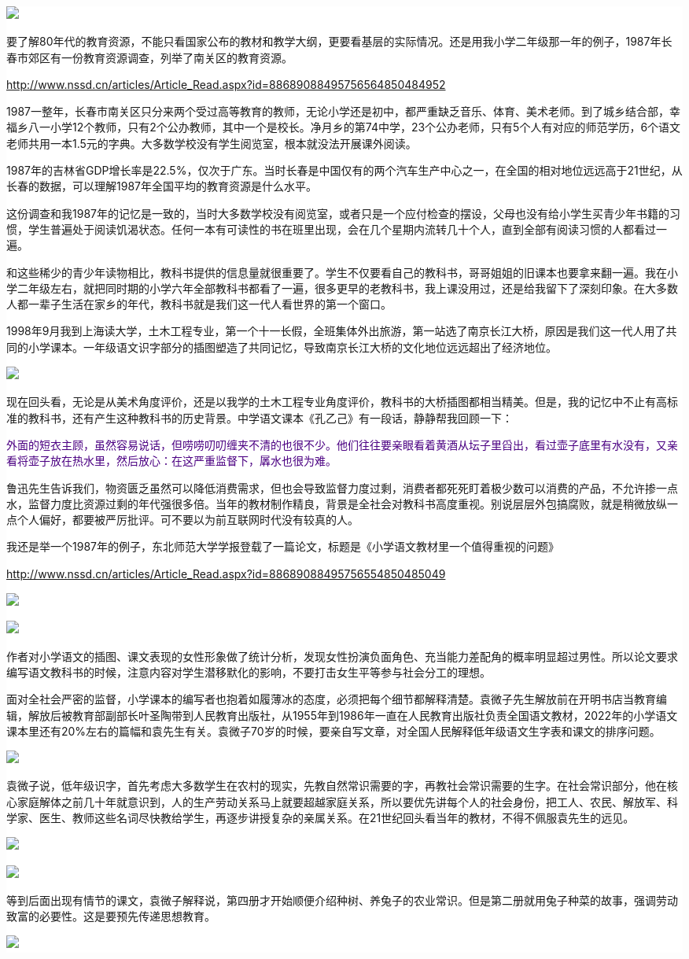 ![](https://img.bedtime.news/2023/02/06/63e0f660a403d.jpeg)

要了解80年代的教育资源，不能只看国家公布的教材和教学大纲，更要看基层的实际情况。还是用我小学二年级那一年的例子，1987年长春市郊区有一份教育资源调查，列举了南关区的教育资源。

<http://www.nssd.cn/articles/Article_Read.aspx?id=88689088495756564850484952>

1987一整年，长春市南关区只分来两个受过高等教育的教师，无论小学还是初中，都严重缺乏音乐、体育、美术老师。到了城乡结合部，幸福乡八一小学12个教师，只有2个公办教师，其中一个是校长。净月乡的第74中学，23个公办老师，只有5个人有对应的师范学历，6个语文老师共用一本1.5元的字典。大多数学校没有学生阅览室，根本就没法开展课外阅读。

1987年的吉林省GDP增长率是22.5%，仅次于广东。当时长春是中国仅有的两个汽车生产中心之一，在全国的相对地位远远高于21世纪，从长春的数据，可以理解1987年全国平均的教育资源是什么水平。

这份调查和我1987年的记忆是一致的，当时大多数学校没有阅览室，或者只是一个应付检查的摆设，父母也没有给小学生买青少年书籍的习惯，学生普遍处于阅读饥渴状态。任何一本有可读性的书在班里出现，会在几个星期内流转几十个人，直到全部有阅读习惯的人都看过一遍。

和这些稀少的青少年读物相比，教科书提供的信息量就很重要了。学生不仅要看自己的教科书，哥哥姐姐的旧课本也要拿来翻一遍。我在小学二年级左右，就把同时期的小学六年全部教科书都看了一遍，很多更早的老教科书，我上课没用过，还是给我留下了深刻印象。在大多数人都一辈子生活在家乡的年代，教科书就是我们这一代人看世界的第一个窗口。

1998年9月我到上海读大学，土木工程专业，第一个十一长假，全班集体外出旅游，第一站选了南京长江大桥，原因是我们这一代人用了共同的小学课本。一年级语文识字部分的插图塑造了共同记忆，导致南京长江大桥的文化地位远远超出了经济地位。

![](https://img.bedtime.news/2023/02/06/63e0f66b0e8ab.png)

现在回头看，无论是从美术角度评价，还是以我学的土木工程专业角度评价，教科书的大桥插图都相当精美。但是，我的记忆中不止有高标准的教科书，还有产生这种教科书的历史背景。中学语文课本《孔乙己》有一段话，静静帮我回顾一下：

<font color="indigo">外面的短衣主顾，虽然容易说话，但唠唠叨叨缠夹不清的也很不少。他们往往要亲眼看着黄酒从坛子里舀出，看过壶子底里有水没有，又亲看将壶子放在热水里，然后放心：在这严重监督下，羼水也很为难。</font>

鲁迅先生告诉我们，物资匮乏虽然可以降低消费需求，但也会导致监督力度过剩，消费者都死死盯着极少数可以消费的产品，不允许掺一点水，监督力度比资源过剩的年代强很多倍。当年的教材制作精良，背景是全社会对教科书高度重视。别说层层外包搞腐败，就是稍微放纵一点个人偏好，都要被严厉批评。可不要以为前互联网时代没有较真的人。

我还是举一个1987年的例子，东北师范大学学报登载了一篇论文，标题是《小学语文教材里一个值得重视的问题》

<http://www.nssd.cn/articles/Article_Read.aspx?id=88689088495756554850485049>

![](https://img.bedtime.news/2023/02/06/63e0f66f39493.png)

![](https://img.bedtime.news/2023/02/06/63e0f671a7888.png)

作者对小学语文的插图、课文表现的女性形象做了统计分析，发现女性扮演负面角色、充当能力差配角的概率明显超过男性。所以论文要求编写语文教科书的时候，注意内容对学生潜移默化的影响，不要打击女生平等参与社会分工的理想。

面对全社会严密的监督，小学课本的编写者也抱着如履薄冰的态度，必须把每个细节都解释清楚。袁微子先生解放前在开明书店当教育编辑，解放后被教育部副部长叶圣陶带到人民教育出版社，从1955年到1986年一直在人民教育出版社负责全国语文教材，2022年的小学语文课本里还有20%左右的篇幅和袁先生有关。袁微子70岁的时候，要亲自写文章，对全国人民解释低年级语文生字表和课文的排序问题。

![](https://img.bedtime.news/2023/02/06/63e0f6746c853.png)

袁微子说，低年级识字，首先考虑大多数学生在农村的现实，先教自然常识需要的字，再教社会常识需要的生字。在社会常识部分，他在核心家庭解体之前几十年就意识到，人的生产劳动关系马上就要超越家庭关系，所以要优先讲每个人的社会身份，把工人、农民、解放军、科学家、医生、教师这些名词尽快教给学生，再逐步讲授复杂的亲属关系。在21世纪回头看当年的教材，不得不佩服袁先生的远见。

![](https://img.bedtime.news/2023/02/06/63e0f67c5d04f.png)

![](https://img.bedtime.news/2023/02/06/63e0f68553bb8.png)

等到后面出现有情节的课文，袁微子解释说，第四册才开始顺便介绍种树、养兔子的农业常识。但是第二册就用兔子种菜的故事，强调劳动致富的必要性。这是要预先传递思想教育。

![](https://img.bedtime.news/2023/02/06/63e0f703041c4.png)

